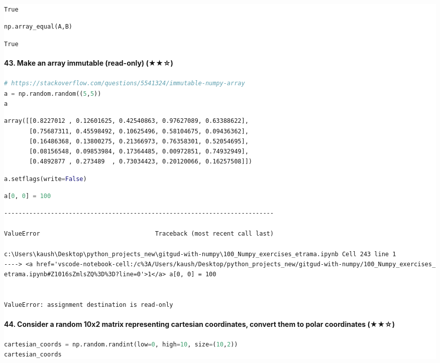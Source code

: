 


    True




```python
np.array_equal(A,B)
```




    True



#### 43. Make an array immutable (read-only) (★★☆)


```python
# https://stackoverflow.com/questions/5541324/immutable-numpy-array
a = np.random.random((5,5))
a
```




    array([[0.8227012 , 0.12601625, 0.42540863, 0.97627089, 0.63388622],
           [0.75687311, 0.45598492, 0.10625496, 0.58104675, 0.09436362],
           [0.16486368, 0.13800275, 0.21366973, 0.76358301, 0.52054695],
           [0.08156548, 0.09853984, 0.17364485, 0.00972851, 0.74932949],
           [0.4892877 , 0.273489  , 0.73034423, 0.20120066, 0.16257508]])




```python
a.setflags(write=False)
```


```python
a[0, 0] = 100
```


    ---------------------------------------------------------------------------

    ValueError                                Traceback (most recent call last)

    c:\Users\kaush\Desktop\python_projects_new\gitgud-with-numpy\100_Numpy_exercises_etrama.ipynb Cell 243 line 1
    ----> <a href='vscode-notebook-cell:/c%3A/Users/kaush/Desktop/python_projects_new/gitgud-with-numpy/100_Numpy_exercises_etrama.ipynb#Z1016sZmlsZQ%3D%3D?line=0'>1</a> a[0, 0] = 100
    

    ValueError: assignment destination is read-only


#### 44. Consider a random 10x2 matrix representing cartesian coordinates, convert them to polar coordinates (★★☆)


```python
cartesian_coords = np.random.randint(low=0, high=10, size=(10,2))
cartesian_coords
```
